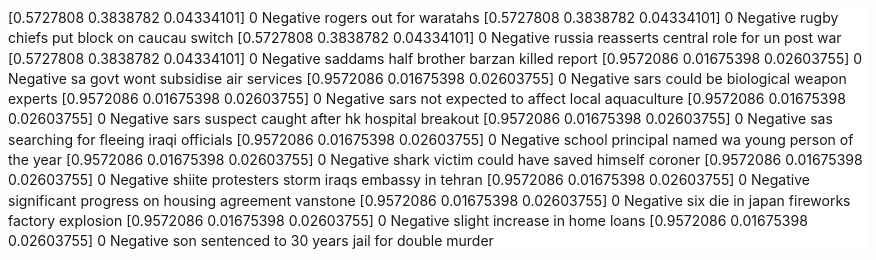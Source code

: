 [0.5727808  0.3838782  0.04334101]
0
Negative
rogers out for waratahs
[0.5727808  0.3838782  0.04334101]
0
Negative
rugby chiefs put block on caucau switch
[0.5727808  0.3838782  0.04334101]
0
Negative
russia reasserts central role for un post war
[0.5727808  0.3838782  0.04334101]
0
Negative
saddams half brother barzan killed report
[0.9572086  0.01675398 0.02603755]
0
Negative
sa govt wont subsidise air services
[0.9572086  0.01675398 0.02603755]
0
Negative
sars could be biological weapon experts
[0.9572086  0.01675398 0.02603755]
0
Negative
sars not expected to affect local aquaculture
[0.9572086  0.01675398 0.02603755]
0
Negative
sars suspect caught after hk hospital breakout
[0.9572086  0.01675398 0.02603755]
0
Negative
sas searching for fleeing iraqi officials
[0.9572086  0.01675398 0.02603755]
0
Negative
school principal named wa young person of the year
[0.9572086  0.01675398 0.02603755]
0
Negative
shark victim could have saved himself coroner
[0.9572086  0.01675398 0.02603755]
0
Negative
shiite protesters storm iraqs embassy in tehran
[0.9572086  0.01675398 0.02603755]
0
Negative
significant progress on housing agreement vanstone
[0.9572086  0.01675398 0.02603755]
0
Negative
six die in japan fireworks factory explosion
[0.9572086  0.01675398 0.02603755]
0
Negative
slight increase in home loans
[0.9572086  0.01675398 0.02603755]
0
Negative
son sentenced to 30 years jail for double murder